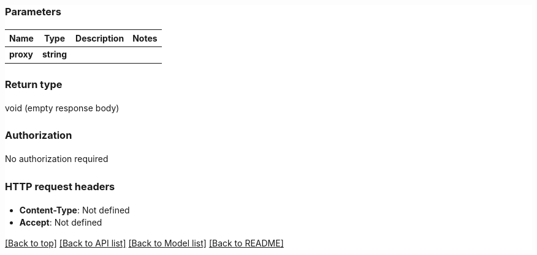 ### Parameters

| Name      | Type       | Description | Notes |
| --------- | ---------- | ----------- | ----- |
| **proxy** | **string** |             |       |

### Return type

void (empty response body)

### Authorization

No authorization required

### HTTP request headers

- **Content-Type**: Not defined
- **Accept**: Not defined

[[Back to top]](#) [[Back to API list]](../../README.md#endpoints)
[[Back to Model list]](../../README.md#models)
[[Back to README]](../../README.md)
